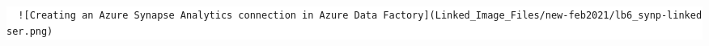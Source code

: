       ![Creating an Azure Synapse Analytics connection in Azure Data Factory](Linked_Image_Files/new-feb2021/lb6_synp-linkedser.png)
    